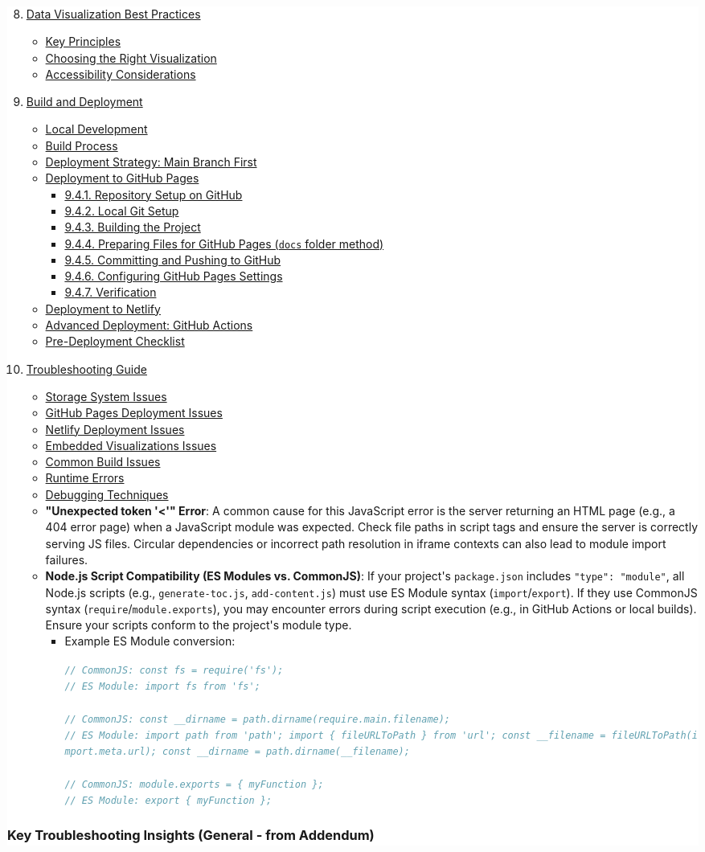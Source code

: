 8. [Data Visualization Best Practices](#data-visualization-best-practices)
   - [Key Principles](#key-principles)
   - [Choosing the Right Visualization](#choosing-the-right-visualization)
   - [Accessibility Considerations](#accessibility-considerations)

9. [Build and Deployment](#build-and-deployment)
   - [Local Development](#local-development)
   - [Build Process](#build-process)
   - [Deployment Strategy: Main Branch First](#deployment-strategy-main-branch-first)
   - [Deployment to GitHub Pages](#deployment-to-github-pages)
     - [9.4.1. Repository Setup on GitHub](#repository-setup-on-github)
     - [9.4.2. Local Git Setup](#local-git-setup)
     - [9.4.3. Building the Project](#building-the-project)
     - [9.4.4. Preparing Files for GitHub Pages (`docs` folder method)](#preparing-files-for-github-pages-docs-folder-method)
     - [9.4.5. Committing and Pushing to GitHub](#committing-and-pushing-to-github)
     - [9.4.6. Configuring GitHub Pages Settings](#configuring-github-pages-settings)
     - [9.4.7. Verification](#verification)
   - [Deployment to Netlify](#deployment-to-netlify)
   - [Advanced Deployment: GitHub Actions](#advanced-deployment-github-actions)
   - [Pre-Deployment Checklist](#pre-deployment-checklist)

10. [Troubleshooting Guide](#troubleshooting-guide)
    - [Storage System Issues](#storage-system-issues)
    - [GitHub Pages Deployment Issues](#github-pages-deployment-issues)
    - [Netlify Deployment Issues](#netlify-deployment-issues)
    - [Embedded Visualizations Issues](#embedded-visualizations-issues)
    - [Common Build Issues](#common-build-issues)
    - [Runtime Errors](#runtime-errors)
    - [Debugging Techniques](#debugging-techniques)
    - **"Unexpected token '<'" Error**: A common cause for this JavaScript error is the server returning an HTML page (e.g., a 404 error page) when a JavaScript module was expected. Check file paths in script tags and ensure the server is correctly serving JS files. Circular dependencies or incorrect path resolution in iframe contexts can also lead to module import failures.
    - **Node.js Script Compatibility (ES Modules vs. CommonJS)**: If your project's `package.json` includes `"type": "module"`, all Node.js scripts (e.g., `generate-toc.js`, `add-content.js`) must use ES Module syntax (`import`/`export`). If they use CommonJS syntax (`require`/`module.exports`), you may encounter errors during script execution (e.g., in GitHub Actions or local builds). Ensure your scripts conform to the project's module type.
        - Example ES Module conversion:
          ```javascript
          // CommonJS: const fs = require('fs');
          // ES Module: import fs from 'fs';

          // CommonJS: const __dirname = path.dirname(require.main.filename);
          // ES Module: import path from 'path'; import { fileURLToPath } from 'url'; const __filename = fileURLToPath(import.meta.url); const __dirname = path.dirname(__filename);

          // CommonJS: module.exports = { myFunction };
          // ES Module: export { myFunction };
          ```

### Key Troubleshooting Insights (General - from Addendum)
